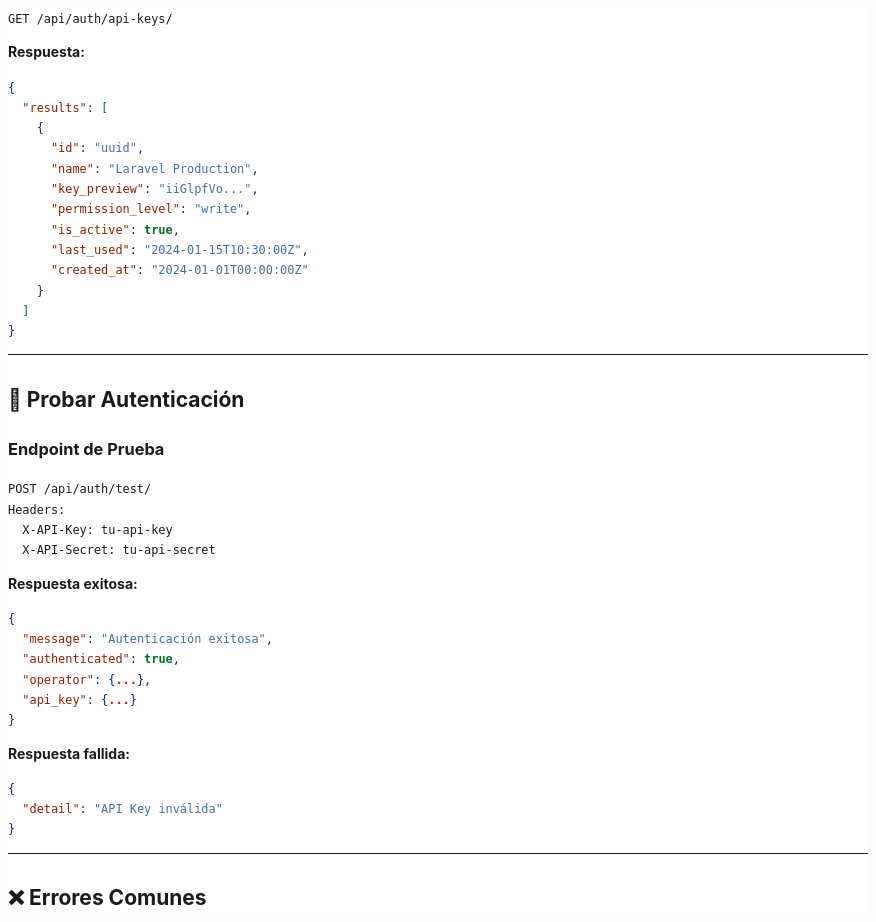 ```bash
GET /api/auth/api-keys/
```

**Respuesta:**
```json
{
  "results": [
    {
      "id": "uuid",
      "name": "Laravel Production",
      "key_preview": "iiGlpfVo...",
      "permission_level": "write",
      "is_active": true,
      "last_used": "2024-01-15T10:30:00Z",
      "created_at": "2024-01-01T00:00:00Z"
    }
  ]
}
```

---

## 🧪 Probar Autenticación

### Endpoint de Prueba

```bash
POST /api/auth/test/
Headers:
  X-API-Key: tu-api-key
  X-API-Secret: tu-api-secret
```

**Respuesta exitosa:**
```json
{
  "message": "Autenticación exitosa",
  "authenticated": true,
  "operator": {...},
  "api_key": {...}
}
```

**Respuesta fallida:**
```json
{
  "detail": "API Key inválida"
}
```

---

## ❌ Errores Comunes
